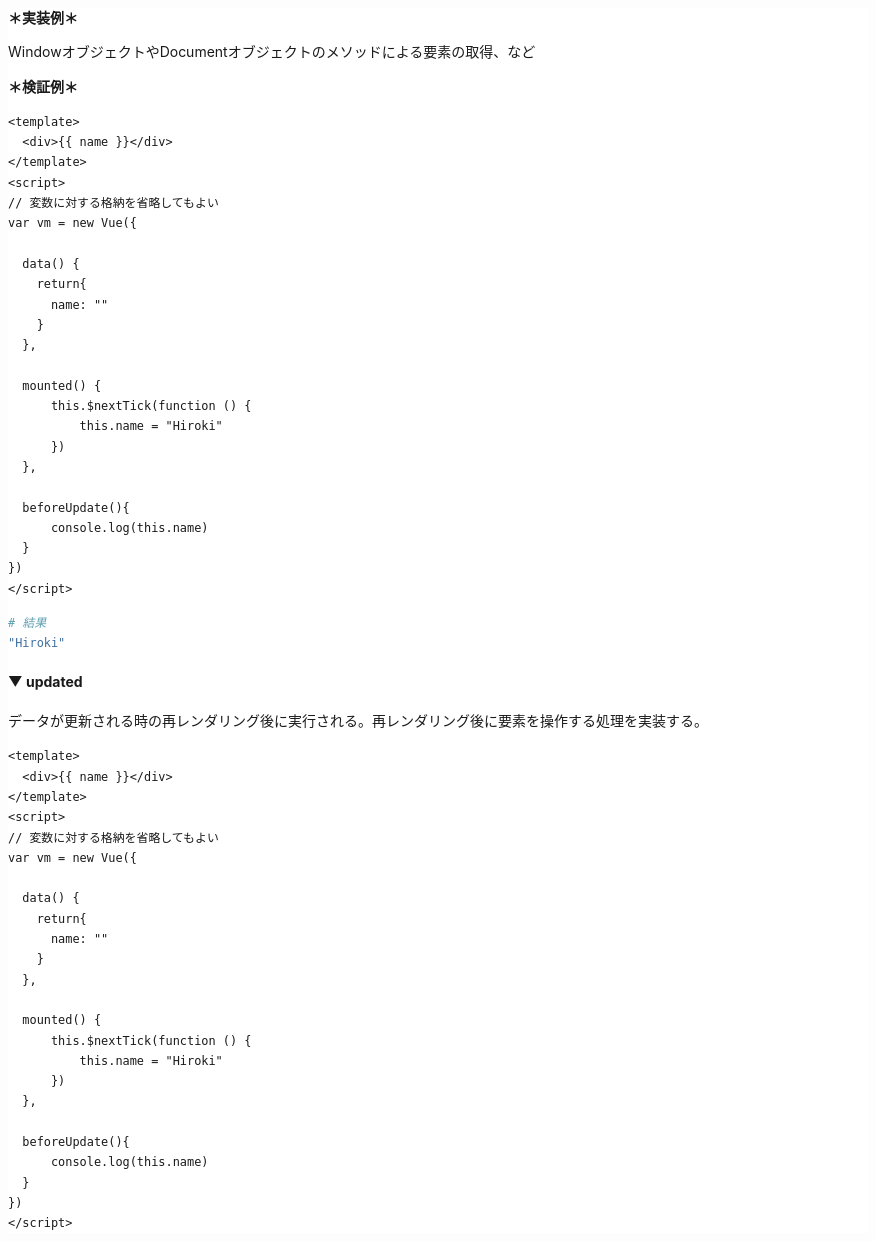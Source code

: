 **＊実装例＊**

WindowオブジェクトやDocumentオブジェクトのメソッドによる要素の取得、など

**＊検証例＊**

```vue
<template>
  <div>{{ name }}</div>
</template>
<script>
// 変数に対する格納を省略してもよい
var vm = new Vue({
    
  data() {
    return{
      name: ""
    }
  },
    
  mounted() {
      this.$nextTick(function () {
          this.name = "Hiroki"
      })
  },
  
  beforeUpdate(){
      console.log(this.name)
  }
})
</script>
```

```bash
# 結果
"Hiroki"
```

#### ▼ updated

データが更新される時の再レンダリング後に実行される。再レンダリング後に要素を操作する処理を実装する。

```vue
<template>
  <div>{{ name }}</div>
</template>
<script>
// 変数に対する格納を省略してもよい
var vm = new Vue({
    
  data() {
    return{
      name: ""
    }
  },
    
  mounted() {
      this.$nextTick(function () {
          this.name = "Hiroki"
      })
  },
  
  beforeUpdate(){
      console.log(this.name)
  }
})
</script>
```